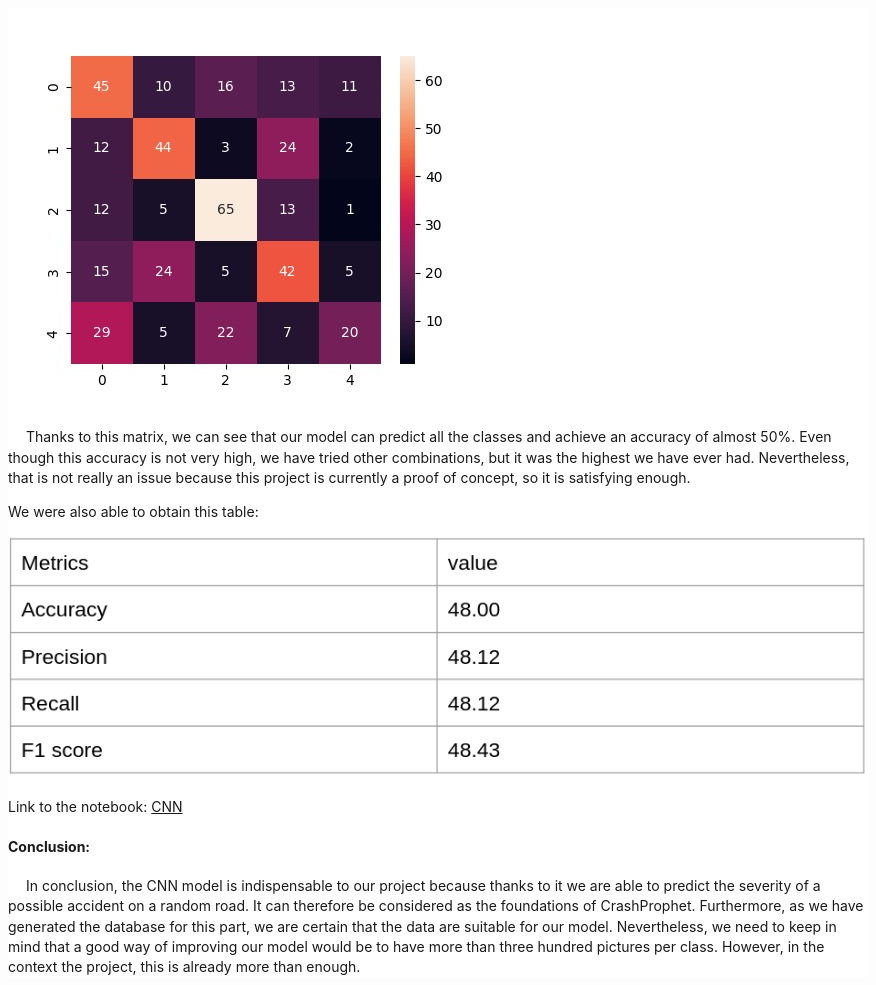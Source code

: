 ![](data/img/CNN_heatmap.jpeg)

&emsp; Thanks to this matrix, we can see that our model can predict all the classes and achieve an accuracy of almost 50%. Even though this accuracy is not very high, we have tried other combinations, but it was the highest we have ever had. Nevertheless, that is not really an issue because this project is currently a proof of concept, so it is satisfying enough.

We were also able to obtain this table:

![](data/img/CNN_table.png)

Link to the notebook: [CNN](https://github.com/dmml-heriot-watt/group-coursework-pink-twins/blob/main/notebooks/cnn.ipynb)

#### Conclusion:

&emsp; In conclusion, the CNN model is indispensable to our project because thanks to it we are able to predict the severity of a possible accident on a random road. It can therefore be considered as the foundations of CrashProphet. Furthermore, as we have generated the database for this part, we are certain that the data are suitable for our model. Nevertheless, we need to keep in mind that a good way of improving our model would be to have more than three hundred pictures per class. However, in the context the project, this is already more than enough.
